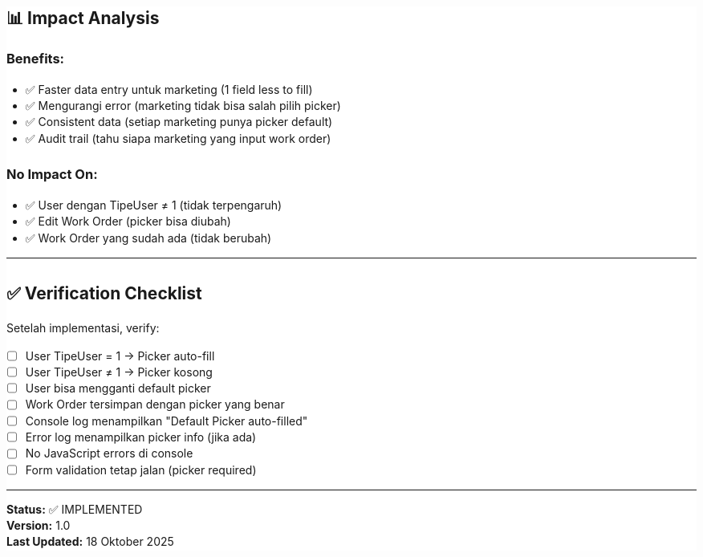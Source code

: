 
## 📊 Impact Analysis

### **Benefits:**

- ✅ Faster data entry untuk marketing (1 field less to fill)
- ✅ Mengurangi error (marketing tidak bisa salah pilih picker)
- ✅ Consistent data (setiap marketing punya picker default)
- ✅ Audit trail (tahu siapa marketing yang input work order)

### **No Impact On:**

- ✅ User dengan TipeUser ≠ 1 (tidak terpengaruh)
- ✅ Edit Work Order (picker bisa diubah)
- ✅ Work Order yang sudah ada (tidak berubah)

---

## ✅ Verification Checklist

Setelah implementasi, verify:

- [ ] User TipeUser = 1 → Picker auto-fill
- [ ] User TipeUser ≠ 1 → Picker kosong
- [ ] User bisa mengganti default picker
- [ ] Work Order tersimpan dengan picker yang benar
- [ ] Console log menampilkan "Default Picker auto-filled"
- [ ] Error log menampilkan picker info (jika ada)
- [ ] No JavaScript errors di console
- [ ] Form validation tetap jalan (picker required)

---

**Status:** ✅ IMPLEMENTED  
**Version:** 1.0  
**Last Updated:** 18 Oktober 2025
